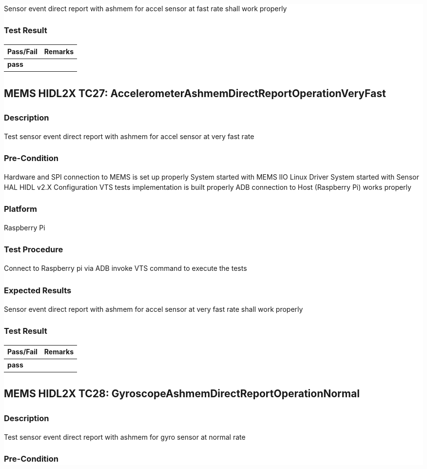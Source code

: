 Sensor event direct report with ashmem for accel sensor at fast rate shall work properly

### Test Result

| Pass/Fail | Remarks |
|-----------|---------|
| **pass** |  |

## MEMS HIDL2X TC27: AccelerometerAshmemDirectReportOperationVeryFast

### Description

Test sensor event direct report with ashmem for accel sensor at very fast rate

### Pre-Condition

Hardware and SPI connection to MEMS is set up properly
System started with MEMS IIO Linux Driver
System started with Sensor HAL HIDL v2.X Configuration
VTS tests implementation is built properly
ADB connection to Host (Raspberry Pi) works properly

### Platform

Raspberry Pi

### Test Procedure

Connect to Raspberry pi via ADB
invoke VTS command to execute the tests

### Expected Results

Sensor event direct report with ashmem for accel sensor at very fast rate shall work properly

### Test Result

| Pass/Fail | Remarks |
|-----------|---------|
| **pass** |  |

## MEMS HIDL2X TC28: GyroscopeAshmemDirectReportOperationNormal

### Description

Test sensor event direct report with ashmem for gyro sensor at normal rate

### Pre-Condition
